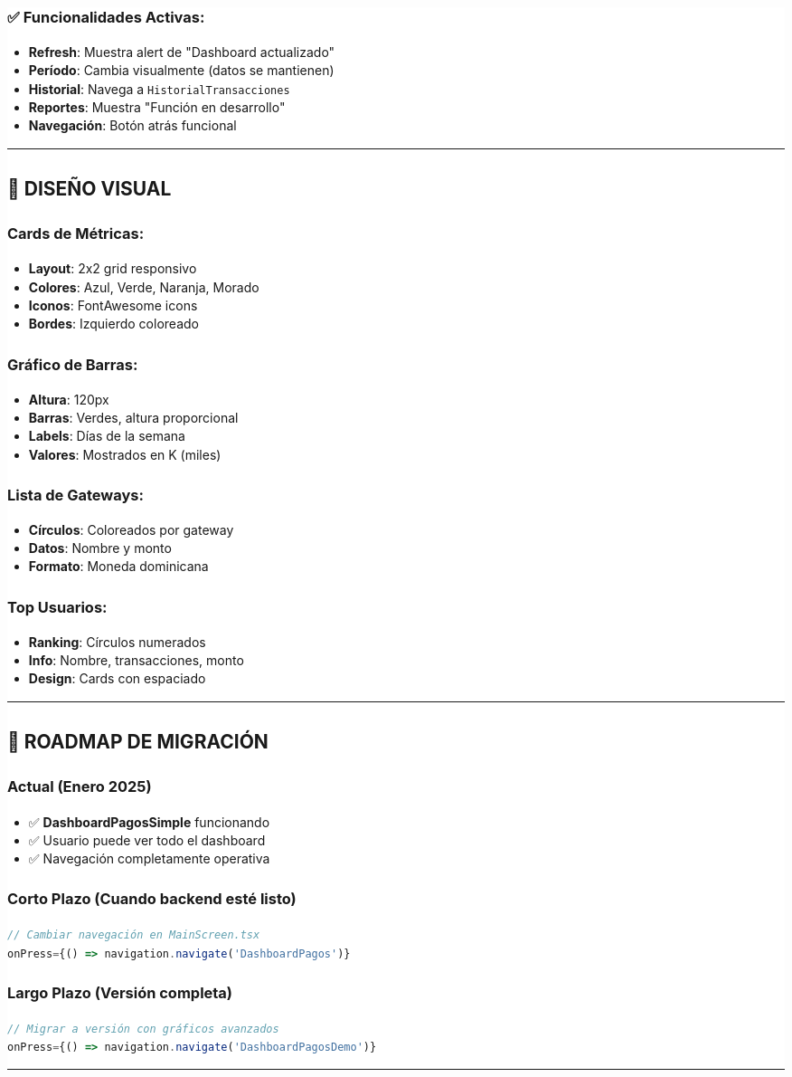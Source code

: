 ### **✅ Funcionalidades Activas:**
- **Refresh**: Muestra alert de "Dashboard actualizado"
- **Período**: Cambia visualmente (datos se mantienen)
- **Historial**: Navega a `HistorialTransacciones`
- **Reportes**: Muestra "Función en desarrollo"
- **Navegación**: Botón atrás funcional

---

## 🎨 DISEÑO VISUAL

### **Cards de Métricas**:
- **Layout**: 2x2 grid responsivo
- **Colores**: Azul, Verde, Naranja, Morado
- **Iconos**: FontAwesome icons
- **Bordes**: Izquierdo coloreado

### **Gráfico de Barras**:
- **Altura**: 120px
- **Barras**: Verdes, altura proporcional
- **Labels**: Días de la semana
- **Valores**: Mostrados en K (miles)

### **Lista de Gateways**:
- **Círculos**: Coloreados por gateway
- **Datos**: Nombre y monto
- **Formato**: Moneda dominicana

### **Top Usuarios**:
- **Ranking**: Círculos numerados
- **Info**: Nombre, transacciones, monto
- **Design**: Cards con espaciado

---

## 🔄 ROADMAP DE MIGRACIÓN

### **Actual** (Enero 2025)
- ✅ **DashboardPagosSimple** funcionando
- ✅ Usuario puede ver todo el dashboard
- ✅ Navegación completamente operativa

### **Corto Plazo** (Cuando backend esté listo)
```javascript
// Cambiar navegación en MainScreen.tsx
onPress={() => navigation.navigate('DashboardPagos')}
```

### **Largo Plazo** (Versión completa)
```javascript
// Migrar a versión con gráficos avanzados
onPress={() => navigation.navigate('DashboardPagosDemo')}
```

---